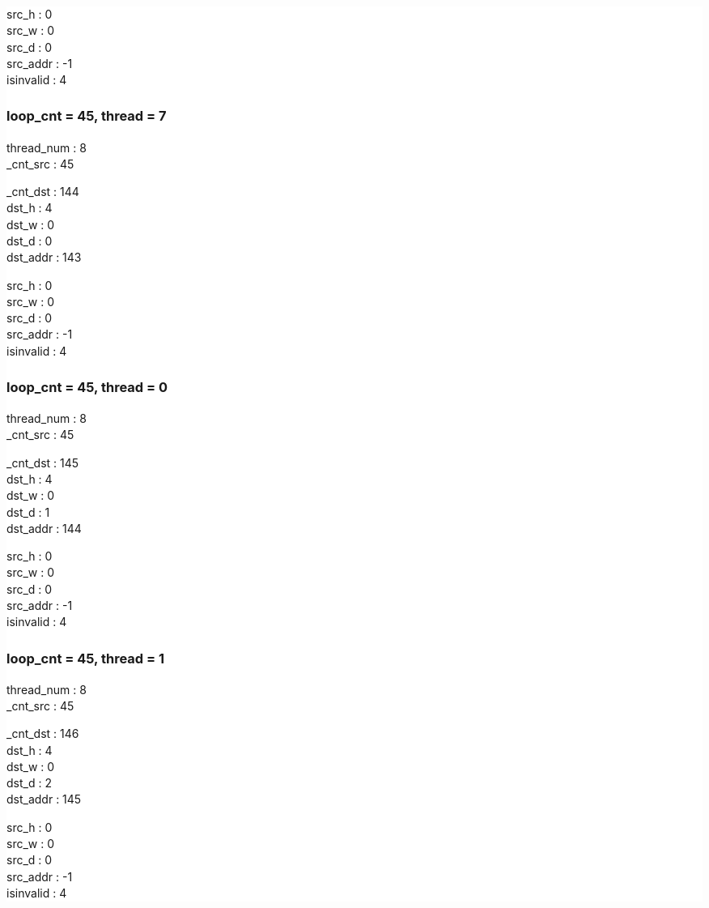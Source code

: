 src_h : 0  
src_w : 0  
src_d : 0  
src_addr : -1  
isinvalid : 4  

### loop_cnt = 45, thread = 7  

thread_num : 8  
_cnt_src : 45  

_cnt_dst : 144  
dst_h : 4  
dst_w : 0  
dst_d : 0  
dst_addr : 143  

src_h : 0  
src_w : 0  
src_d : 0  
src_addr : -1  
isinvalid : 4  



### loop_cnt = 45, thread = 0  

thread_num : 8  
_cnt_src : 45  

_cnt_dst : 145  
dst_h : 4  
dst_w : 0  
dst_d : 1  
dst_addr : 144  

src_h : 0  
src_w : 0  
src_d : 0  
src_addr : -1  
isinvalid : 4  

### loop_cnt = 45, thread = 1  

thread_num : 8  
_cnt_src : 45  

_cnt_dst : 146  
dst_h : 4  
dst_w : 0  
dst_d : 2  
dst_addr : 145  

src_h : 0  
src_w : 0  
src_d : 0  
src_addr : -1  
isinvalid : 4  
